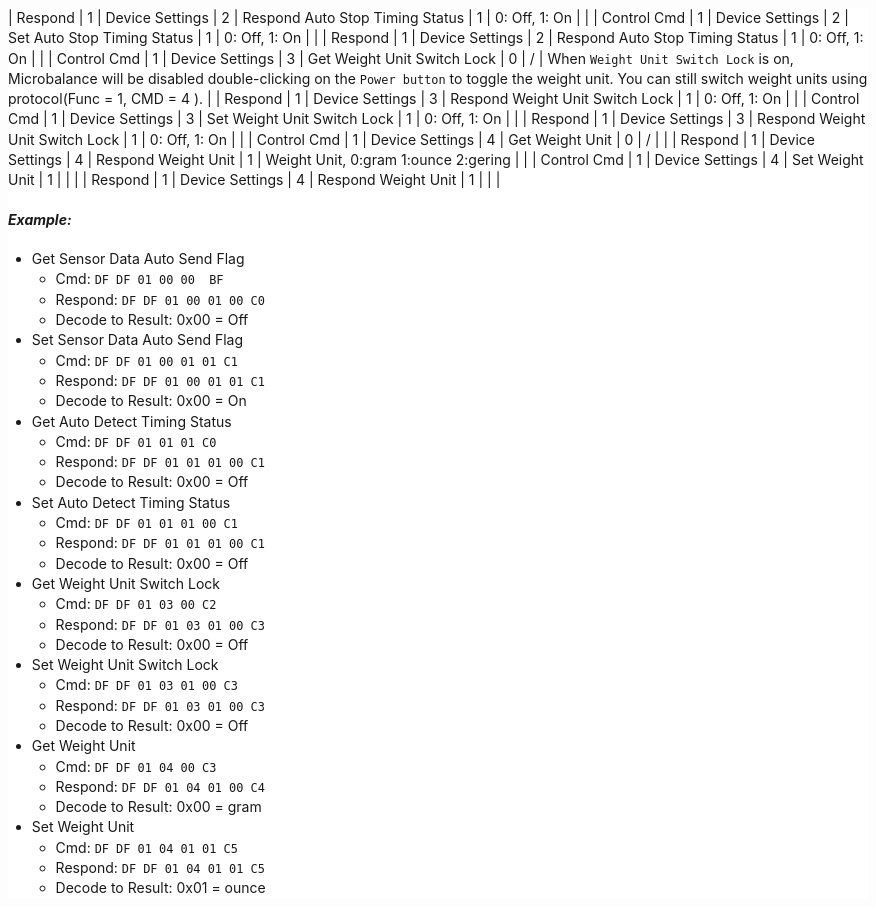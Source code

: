 | Respond     | 1    | Device Settings | 2   | Respond Auto Stop Timing Status    | 1           | 0: Off, 1: On                         |                                                                                                                                                                                                            |
| Control Cmd | 1    | Device Settings | 2   | Set Auto Stop Timing Status        | 1           | 0: Off, 1: On                         |                                                                                                                                                                                                            |
| Respond     | 1    | Device Settings | 2   | Respond Auto Stop Timing Status    | 1           | 0: Off, 1: On                         |                                                                                                                                                                                                            |
| Control Cmd | 1    | Device Settings | 3   | Get Weight Unit Switch Lock        | 0           | /                                     | When `Weight Unit Switch Lock` is on, Microbalance will be disabled double-clicking on the `Power button` to toggle the weight unit. You can still switch weight units using protocol(Func = 1, CMD = 4 ). |
| Respond     | 1    | Device Settings | 3   | Respond Weight Unit Switch Lock    | 1           | 0: Off, 1: On                         |                                                                                                                                                                                                            |
| Control Cmd | 1    | Device Settings | 3   | Set Weight Unit Switch Lock        | 1           | 0: Off, 1: On                         |                                                                                                                                                                                                            |
| Respond     | 1    | Device Settings | 3   | Respond Weight Unit Switch Lock    | 1           | 0: Off, 1: On                         |                                                                                                                                                                                                            |
| Control Cmd | 1    | Device Settings | 4   | Get Weight Unit                    | 0           | /                                     |                                                                                                                                                                                                            |
| Respond     | 1    | Device Settings | 4   | Respond Weight Unit                | 1           | Weight Unit, 0:gram 1:ounce  2:gering |                                                                                                                                                                                                            |
| Control Cmd | 1    | Device Settings | 4   | Set Weight Unit                    | 1           |                                       |                                                                                                                                                                                                            |
| Respond     | 1    | Device Settings | 4   | Respond Weight Unit                | 1           |                                       |                                                                                                                                                                                                            |

#### *Example:*

- Get Sensor Data Auto Send Flag
  - Cmd: `DF DF 01 00 00  BF`
  - Respond: `DF DF 01 00 01 00 C0`
  - Decode to Result: 0x00 = Off
- Set Sensor Data Auto Send Flag
  - Cmd: `DF DF 01 00 01 01 C1`
  - Respond: `DF DF 01 00 01 01 C1`
  - Decode to Result: 0x00 = On
- Get Auto Detect Timing Status
  - Cmd: `DF DF 01 01 01 C0`
  - Respond: `DF DF 01 01 01 00 C1`
  - Decode to Result: 0x00 = Off
- Set Auto Detect Timing Status
  - Cmd: `DF DF 01 01 01 00 C1`
  - Respond: `DF DF 01 01 01 00 C1`
  - Decode to Result: 0x00 = Off
- Get Weight Unit Switch Lock
  - Cmd: `DF DF 01 03 00 C2`
  - Respond: `DF DF 01 03 01 00 C3`
  - Decode to Result: 0x00 = Off
- Set Weight Unit Switch Lock
  - Cmd: `DF DF 01 03 01 00 C3`
  - Respond: `DF DF 01 03 01 00 C3`
  - Decode to Result: 0x00 = Off
- Get Weight Unit
  - Cmd: `DF DF 01 04 00 C3`
  - Respond: `DF DF 01 04 01 00 C4`
  - Decode to Result: 0x00 = gram
- Set Weight Unit
  - Cmd: `DF DF 01 04 01 01 C5`
  - Respond: `DF DF 01 04 01 01 C5`
  - Decode to Result: 0x01 = ounce
